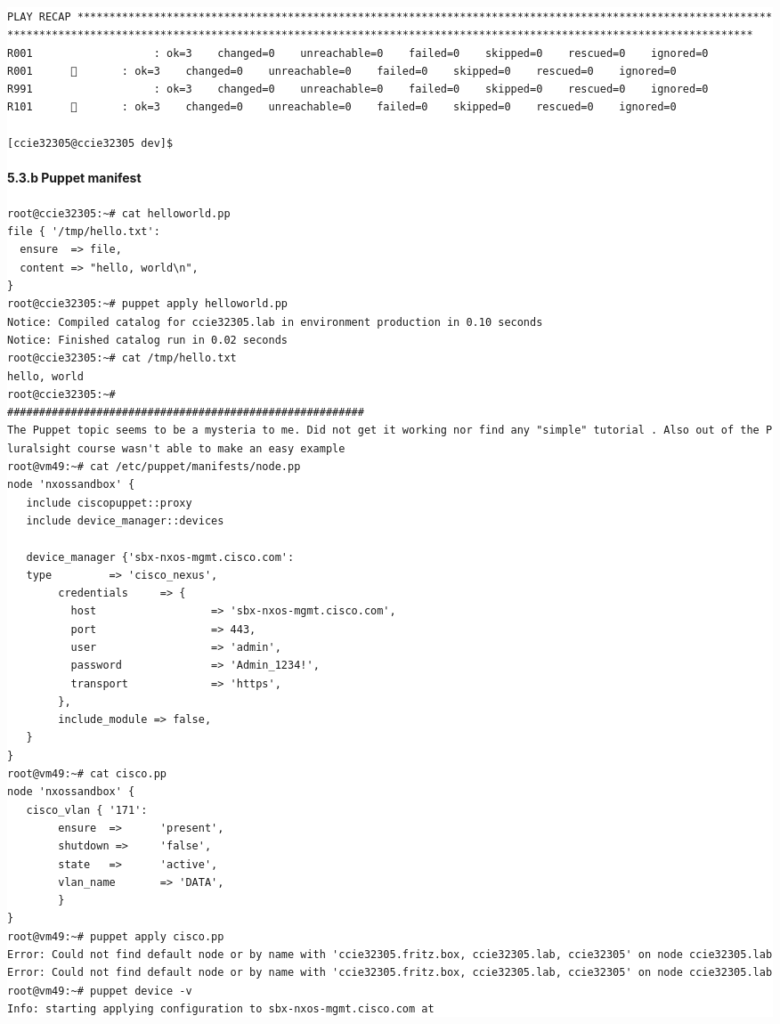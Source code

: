 ```
PLAY RECAP **********************************************************************************************************************************************************************************************************************************
R001                   : ok=3    changed=0    unreachable=0    failed=0    skipped=0    rescued=0    ignored=0
R001             : ok=3    changed=0    unreachable=0    failed=0    skipped=0    rescued=0    ignored=0
R991                   : ok=3    changed=0    unreachable=0    failed=0    skipped=0    rescued=0    ignored=0
R101             : ok=3    changed=0    unreachable=0    failed=0    skipped=0    rescued=0    ignored=0

[ccie32305@ccie32305 dev]$
```
#### 5.3.b Puppet manifest
```
root@ccie32305:~# cat helloworld.pp
file { '/tmp/hello.txt':
  ensure  => file,
  content => "hello, world\n",
}
root@ccie32305:~# puppet apply helloworld.pp
Notice: Compiled catalog for ccie32305.lab in environment production in 0.10 seconds
Notice: Finished catalog run in 0.02 seconds
root@ccie32305:~# cat /tmp/hello.txt
hello, world
root@ccie32305:~#
########################################################
The Puppet topic seems to be a mysteria to me. Did not get it working nor find any "simple" tutorial . Also out of the Pluralsight course wasn't able to make an easy example
root@vm49:~# cat /etc/puppet/manifests/node.pp
node 'nxossandbox' {
   include ciscopuppet::proxy
   include device_manager::devices

   device_manager {'sbx-nxos-mgmt.cisco.com':
   type         => 'cisco_nexus',
        credentials     => {
          host                  => 'sbx-nxos-mgmt.cisco.com',
          port                  => 443,
          user                  => 'admin',
          password              => 'Admin_1234!',
          transport             => 'https',
        },
        include_module => false,
   }
}
root@vm49:~# cat cisco.pp
node 'nxossandbox' {
   cisco_vlan { '171':
        ensure  =>      'present',
        shutdown =>     'false',
        state   =>      'active',
        vlan_name       => 'DATA',
        }
}
root@vm49:~# puppet apply cisco.pp
Error: Could not find default node or by name with 'ccie32305.fritz.box, ccie32305.lab, ccie32305' on node ccie32305.lab
Error: Could not find default node or by name with 'ccie32305.fritz.box, ccie32305.lab, ccie32305' on node ccie32305.lab
root@vm49:~# puppet device -v
Info: starting applying configuration to sbx-nxos-mgmt.cisco.com at
```